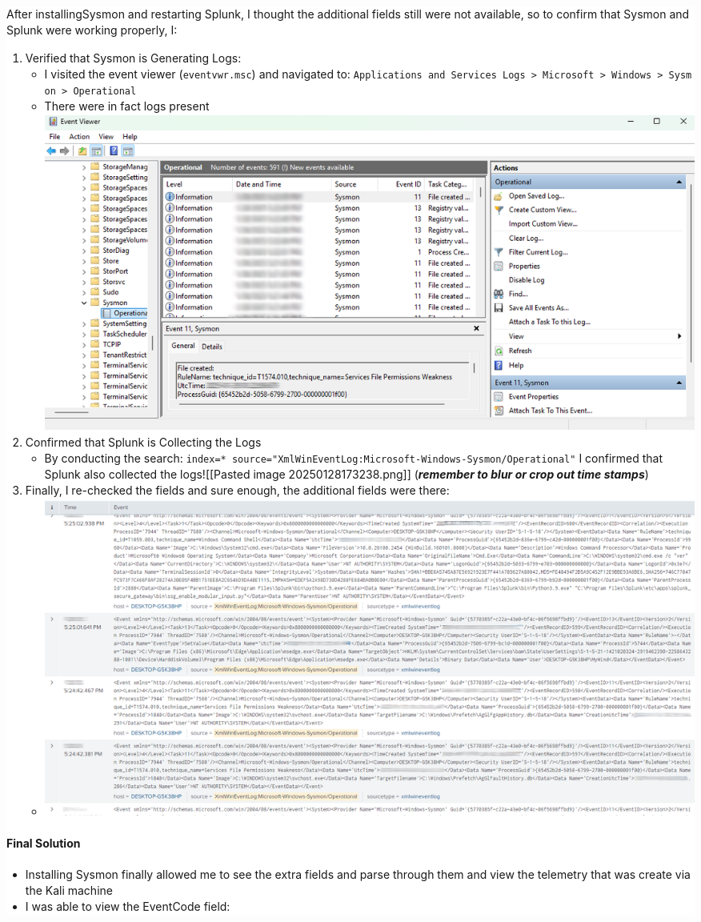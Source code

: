 After installingSysmon and restarting Splunk, I thought the additional fields still were not available, so to confirm that Sysmon and Splunk were working properly, I:
1. Verified that Sysmon is Generating Logs:
	- I visited the event viewer (`eventvwr.msc`) and navigated to: `Applications and Services Logs > Microsoft > Windows > Sysmon > Operational`
	- There were in fact logs present ![Sysmon Event Logs](Images/sysmon-event-logs.png)
2. Confirmed that Splunk is Collecting the Logs
	- By conducting the search: `index=* source="XmlWinEventLog:Microsoft-Windows-Sysmon/Operational"` I confirmed that Splunk also collected the logs![[Pasted image 20250128173238.png]] (***remember to blur or crop out time stamps***)
3. Finally, I re-checked the fields and sure enough, the additional fields were there:
	- ![Sysmon Event Logs](Images/splunk-event-logs.png)
#### Final Solution
- Installing Sysmon finally allowed me to see the extra fields and parse through them and view the telemetry that was create via the Kali machine
- I was able to view the EventCode field: